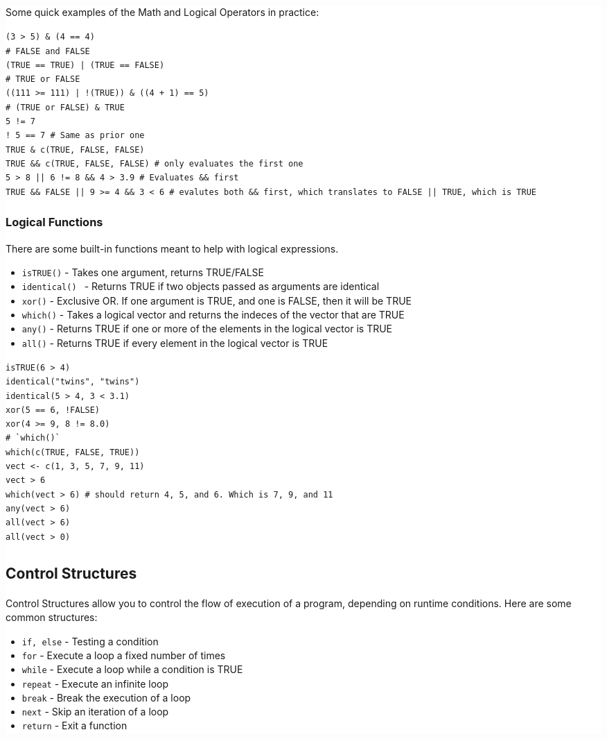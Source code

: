 Some quick examples of the Math and Logical Operators in practice:

```{r opEx}
(3 > 5) & (4 == 4)
# FALSE and FALSE
(TRUE == TRUE) | (TRUE == FALSE)
# TRUE or FALSE
((111 >= 111) | !(TRUE)) & ((4 + 1) == 5)
# (TRUE or FALSE) & TRUE
5 != 7
! 5 == 7 # Same as prior one
TRUE & c(TRUE, FALSE, FALSE) 
TRUE && c(TRUE, FALSE, FALSE) # only evaluates the first one
5 > 8 || 6 != 8 && 4 > 3.9 # Evaluates && first
TRUE && FALSE || 9 >= 4 && 3 < 6 # evalutes both && first, which translates to FALSE || TRUE, which is TRUE
```

### Logical Functions 

There are some built-in functions meant to help with logical expressions. 

* `isTRUE()` - Takes one argument, returns TRUE/FALSE 
* `identical() ` - Returns TRUE if two objects passed as arguments are identical
* `xor()` - Exclusive OR. If one argument is TRUE, and one is FALSE, then it will be TRUE 
* `which()` - Takes a logical vector and returns the indeces of the vector that are TRUE 
* `any()` - Returns TRUE if one or more of the elements in the logical vector is TRUE 
* `all()` - Returns TRUE if every element in the logical vector is TRUE 

```{r logFunc}
isTRUE(6 > 4)
identical("twins", "twins")
identical(5 > 4, 3 < 3.1)
xor(5 == 6, !FALSE)
xor(4 >= 9, 8 != 8.0)
# `which()`
which(c(TRUE, FALSE, TRUE))
vect <- c(1, 3, 5, 7, 9, 11)
vect > 6
which(vect > 6) # should return 4, 5, and 6. Which is 7, 9, and 11
any(vect > 6)
all(vect > 6)
all(vect > 0)
```

## Control Structures 

Control Structures allow you to control the flow of execution of a program, depending on runtime conditions. Here are some common structures:

* `if, else` - Testing a condition 
* `for` - Execute a loop a fixed number of times 
* `while` - Execute a loop while a condition is TRUE 
* `repeat` - Execute an infinite loop 
* `break` - Break the execution of a loop 
* `next` - Skip an iteration of a loop 
* `return` - Exit a function 
